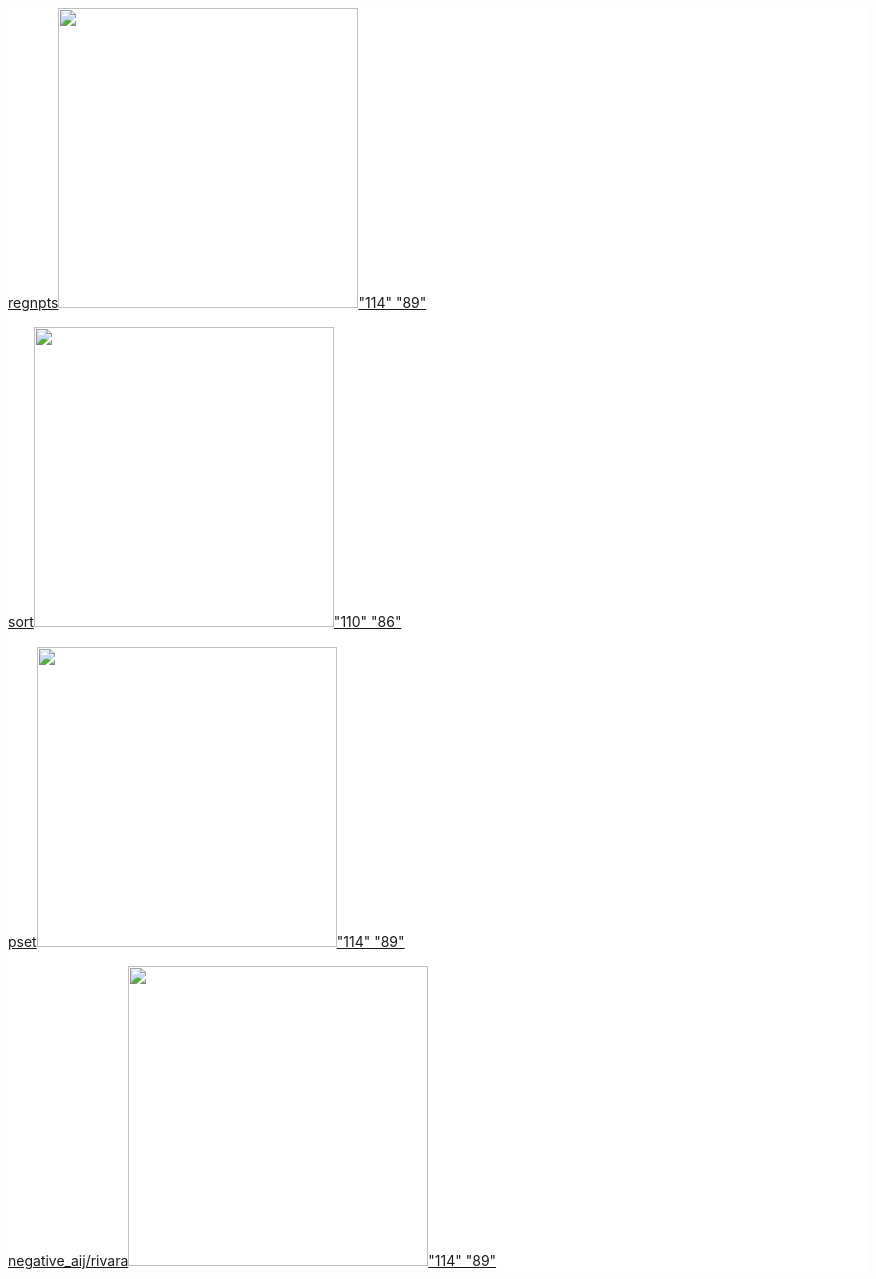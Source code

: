 [regnpts<img height="300" width="300" src="regnpts/test/md/image/regnpts2_tn.gif">"114"
"89"](regnpts/test/md/main_regnpts.md)

[sort<img height="300" width="300" src="sort/test/md/image/sort_tn.gif">"110"
"86"](sort/test/md/main_sort.md)

[pset<img height="300" width="300" src="pset/test/md/image/pset2_tn.gif">"114"
"89"](pset/test/md/main_pset.md)

[negative\_aij/rivara<img height="300" width="300" src="refine_rivara/test/md/image/rivara2_tn.gif">"114"
"89"](refine_rivara/test/md/main_rivara.md)
